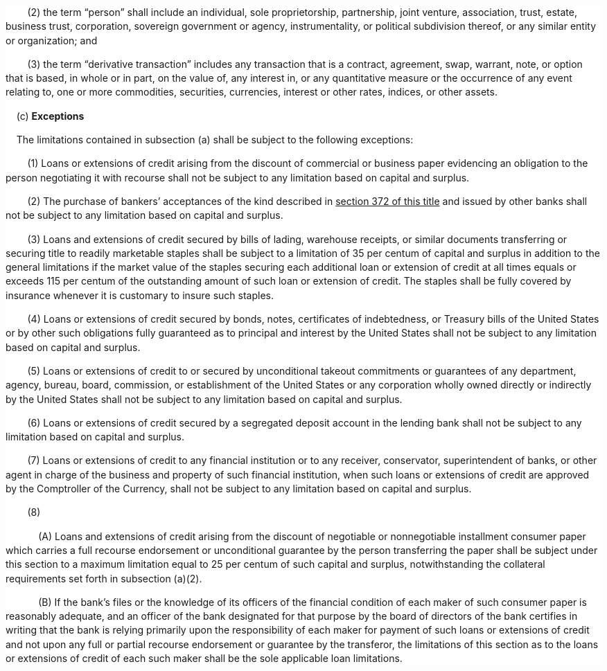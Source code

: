         (2) the term “person” shall include an individual, sole proprietorship, partnership, joint venture, association, trust, estate, business trust, corporation, sovereign government or agency, instrumentality, or political subdivision thereof, or any similar entity or organization; and

        (3) the term “derivative transaction” includes any transaction that is a contract, agreement, swap, warrant, note, or option that is based, in whole or in part, on the value of, any interest in, or any quantitative measure or the occurrence of any event relating to, one or more commodities, securities, currencies, interest or other rates, indices, or other assets.

    (c) __Exceptions__ 

    The limitations contained in subsection (a) shall be subject to the following exceptions:

        (1) Loans or extensions of credit arising from the discount of commercial or business paper evidencing an obligation to the person negotiating it with recourse shall not be subject to any limitation based on capital and surplus.

        (2) The purchase of bankers’ acceptances of the kind described in [section 372 of this title][/us/usc/t12/s372] and issued by other banks shall not be subject to any limitation based on capital and surplus.

        (3) Loans and extensions of credit secured by bills of lading, warehouse receipts, or similar documents transferring or securing title to readily marketable staples shall be subject to a limitation of 35 per centum of capital and surplus in addition to the general limitations if the market value of the staples securing each additional loan or extension of credit at all times equals or exceeds 115 per centum of the outstanding amount of such loan or extension of credit. The staples shall be fully covered by insurance whenever it is customary to insure such staples.

        (4) Loans or extensions of credit secured by bonds, notes, certificates of indebtedness, or Treasury bills of the United States or by other such obligations fully guaranteed as to principal and interest by the United States shall not be subject to any limitation based on capital and surplus.

        (5) Loans or extensions of credit to or secured by unconditional takeout commitments or guarantees of any department, agency, bureau, board, commission, or establishment of the United States or any corporation wholly owned directly or indirectly by the United States shall not be subject to any limitation based on capital and surplus.

        (6) Loans or extensions of credit secured by a segregated deposit account in the lending bank shall not be subject to any limitation based on capital and surplus.

        (7) Loans or extensions of credit to any financial institution or to any receiver, conservator, superintendent of banks, or other agent in charge of the business and property of such financial institution, when such loans or extensions of credit are approved by the Comptroller of the Currency, shall not be subject to any limitation based on capital and surplus.

        (8)

            (A) Loans and extensions of credit arising from the discount of negotiable or nonnegotiable installment consumer paper which carries a full recourse endorsement or unconditional guarantee by the person transferring the paper shall be subject under this section to a maximum limitation equal to 25 per centum of such capital and surplus, notwithstanding the collateral requirements set forth in subsection (a)(2).

            (B) If the bank’s files or the knowledge of its officers of the financial condition of each maker of such consumer paper is reasonably adequate, and an officer of the bank designated for that purpose by the board of directors of the bank certifies in writing that the bank is relying primarily upon the responsibility of each maker for payment of such loans or extensions of credit and not upon any full or partial recourse endorsement or guarantee by the transferor, the limitations of this section as to the loans or extensions of credit of each such maker shall be the sole applicable loan limitations.


[/us/usc/t12/s372]: https://publicdocs.github.io/go/links?ns=uslm&ref=%2Fus%2Fusc%2Ft12%2Fs372
[/us/act/1906-06-22/ch3516]: https://publicdocs.github.io/go/links?ns=uslm&ref=%2Fus%2Fact%2F1906-06-22%2Fch3516
[/us/stat/34/451]: https://publicdocs.github.io/go/links?ns=uslm&ref=%2Fus%2Fstat%2F34%2F451
[/us/act/1918-09-24/ch176/s6]: https://publicdocs.github.io/go/links?ns=uslm&ref=%2Fus%2Fact%2F1918-09-24%2Fch176%2Fs6
[/us/stat/40/967]: https://publicdocs.github.io/go/links?ns=uslm&ref=%2Fus%2Fstat%2F40%2F967
[/us/act/1919-10-22/ch79/s1]: https://publicdocs.github.io/go/links?ns=uslm&ref=%2Fus%2Fact%2F1919-10-22%2Fch79%2Fs1
[/us/stat/41/296]: https://publicdocs.github.io/go/links?ns=uslm&ref=%2Fus%2Fstat%2F41%2F296
[/us/act/1927-02-25/ch191/s10]: https://publicdocs.github.io/go/links?ns=uslm&ref=%2Fus%2Fact%2F1927-02-25%2Fch191%2Fs10
[/us/stat/44/1229]: https://publicdocs.github.io/go/links?ns=uslm&ref=%2Fus%2Fstat%2F44%2F1229
[/us/act/1933-05-20/ch35/s1]: https://publicdocs.github.io/go/links?ns=uslm&ref=%2Fus%2Fact%2F1933-05-20%2Fch35%2Fs1
[/us/stat/48/73]: https://publicdocs.github.io/go/links?ns=uslm&ref=%2Fus%2Fstat%2F48%2F73
[/us/act/1933-06-16/ch89/s26/a]: https://publicdocs.github.io/go/links?ns=uslm&ref=%2Fus%2Fact%2F1933-06-16%2Fch89%2Fs26%2Fa
[/us/stat/48/191]: https://publicdocs.github.io/go/links?ns=uslm&ref=%2Fus%2Fstat%2F48%2F191
[/us/act/1935-08-23/ch614]: https://publicdocs.github.io/go/links?ns=uslm&ref=%2Fus%2Fact%2F1935-08-23%2Fch614
[/us/stat/49/713]: https://publicdocs.github.io/go/links?ns=uslm&ref=%2Fus%2Fstat%2F49%2F713
[/us/act/1942-06-11/ch404/s8]: https://publicdocs.github.io/go/links?ns=uslm&ref=%2Fus%2Fact%2F1942-06-11%2Fch404%2Fs8
[/us/stat/56/356]: https://publicdocs.github.io/go/links?ns=uslm&ref=%2Fus%2Fstat%2F56%2F356
[/us/act/1949-07-15/ch338]: https://publicdocs.github.io/go/links?ns=uslm&ref=%2Fus%2Fact%2F1949-07-15%2Fch338
[/us/stat/63/440]: https://publicdocs.github.io/go/links?ns=uslm&ref=%2Fus%2Fstat%2F63%2F440
[/us/act/1937-07-22/ch517/s15/a]: https://publicdocs.github.io/go/links?ns=uslm&ref=%2Fus%2Fact%2F1937-07-22%2Fch517%2Fs15%2Fa
[/us/act/1946-08-14/ch964/s5]: https://publicdocs.github.io/go/links?ns=uslm&ref=%2Fus%2Fact%2F1946-08-14%2Fch964%2Fs5
[/us/stat/60/1079]: https://publicdocs.github.io/go/links?ns=uslm&ref=%2Fus%2Fstat%2F60%2F1079
[/us/pl/85/748/s1/c]: https://publicdocs.github.io/go/links?ns=uslm&ref=%2Fus%2Fpl%2F85%2F748%2Fs1%2Fc
[/us/stat/72/841]: https://publicdocs.github.io/go/links?ns=uslm&ref=%2Fus%2Fstat%2F72%2F841
[/us/pl/86/251/s3]: https://publicdocs.github.io/go/links?ns=uslm&ref=%2Fus%2Fpl%2F86%2F251%2Fs3
[/us/stat/73/488]: https://publicdocs.github.io/go/links?ns=uslm&ref=%2Fus%2Fstat%2F73%2F488
[/us/pl/87/723/s4/c/4]: https://publicdocs.github.io/go/links?ns=uslm&ref=%2Fus%2Fpl%2F87%2F723%2Fs4%2Fc%2F4
[/us/stat/76/672]: https://publicdocs.github.io/go/links?ns=uslm&ref=%2Fus%2Fstat%2F76%2F672
[/us/pl/90/19/s27/b]: https://publicdocs.github.io/go/links?ns=uslm&ref=%2Fus%2Fpl%2F90%2F19%2Fs27%2Fb
[/us/stat/81/29]: https://publicdocs.github.io/go/links?ns=uslm&ref=%2Fus%2Fstat%2F81%2F29
[/us/pl/92/318/s133/c/2]: https://publicdocs.github.io/go/links?ns=uslm&ref=%2Fus%2Fpl%2F92%2F318%2Fs133%2Fc%2F2
[/us/stat/86/270]: https://publicdocs.github.io/go/links?ns=uslm&ref=%2Fus%2Fstat%2F86%2F270
[/us/pl/97/320/s401/a]: https://publicdocs.github.io/go/links?ns=uslm&ref=%2Fus%2Fpl%2F97%2F320%2Fs401%2Fa
[/us/stat/96/1508]: https://publicdocs.github.io/go/links?ns=uslm&ref=%2Fus%2Fstat%2F96%2F1508
[/us/pl/97/457/s17/a]: https://publicdocs.github.io/go/links?ns=uslm&ref=%2Fus%2Fpl%2F97%2F457%2Fs17%2Fa
[/us/stat/96/2509]: https://publicdocs.github.io/go/links?ns=uslm&ref=%2Fus%2Fstat%2F96%2F2509
[/us/pl/111/203/s610/a]: https://publicdocs.github.io/go/links?ns=uslm&ref=%2Fus%2Fpl%2F111%2F203%2Fs610%2Fa
[/us/stat/124/1611]: https://publicdocs.github.io/go/links?ns=uslm&ref=%2Fus%2Fstat%2F124%2F1611
[/us/usc/t12/s372]: https://publicdocs.github.io/go/links?ns=uslm&ref=%2Fus%2Fusc%2Ft12%2Fs372
[/us/usc/t12/s372]: https://publicdocs.github.io/go/links?ns=uslm&ref=%2Fus%2Fusc%2Ft12%2Fs372
[/us/act/1864-06-03/ch106/s29]: https://publicdocs.github.io/go/links?ns=uslm&ref=%2Fus%2Fact%2F1864-06-03%2Fch106%2Fs29
[/us/stat/13/108]: https://publicdocs.github.io/go/links?ns=uslm&ref=%2Fus%2Fstat%2F13%2F108
[/us/usc/t12/s38]: https://publicdocs.github.io/go/links?ns=uslm&ref=%2Fus%2Fusc%2Ft12%2Fs38
[/us/pl/111/203/s610/a/1]: https://publicdocs.github.io/go/links?ns=uslm&ref=%2Fus%2Fpl%2F111%2F203%2Fs610%2Fa%2F1
[/us/pl/111/203/s610/a/2]: https://publicdocs.github.io/go/links?ns=uslm&ref=%2Fus%2Fpl%2F111%2F203%2Fs610%2Fa%2F2
[/us/pl/97/457]: https://publicdocs.github.io/go/links?ns=uslm&ref=%2Fus%2Fpl%2F97%2F457
[/us/pl/97/320]: https://publicdocs.github.io/go/links?ns=uslm&ref=%2Fus%2Fpl%2F97%2F320
[/us/usc/t12/s372]: https://publicdocs.github.io/go/links?ns=uslm&ref=%2Fus%2Fusc%2Ft12%2Fs372
[/us/usc/t42/s1460/h]: https://publicdocs.github.io/go/links?ns=uslm&ref=%2Fus%2Fusc%2Ft42%2Fs1460%2Fh
[/us/usc/t42/s1437]: https://publicdocs.github.io/go/links?ns=uslm&ref=%2Fus%2Fusc%2Ft42%2Fs1437
[/us/usc/t7/s1000]: https://publicdocs.github.io/go/links?ns=uslm&ref=%2Fus%2Fusc%2Ft7%2Fs1000
[/us/usc/t42/s1471]: https://publicdocs.github.io/go/links?ns=uslm&ref=%2Fus%2Fusc%2Ft42%2Fs1471
[/us/pl/92/318]: https://publicdocs.github.io/go/links?ns=uslm&ref=%2Fus%2Fpl%2F92%2F318
[/us/pl/90/19]: https://publicdocs.github.io/go/links?ns=uslm&ref=%2Fus%2Fpl%2F90%2F19
[/us/pl/87/723]: https://publicdocs.github.io/go/links?ns=uslm&ref=%2Fus%2Fpl%2F87%2F723
[/us/pl/86/251/s3/a]: https://publicdocs.github.io/go/links?ns=uslm&ref=%2Fus%2Fpl%2F86%2F251%2Fs3%2Fa
[/us/pl/86/251/s3/b]: https://publicdocs.github.io/go/links?ns=uslm&ref=%2Fus%2Fpl%2F86%2F251%2Fs3%2Fb
[/us/pl/86/251/s3/c]: https://publicdocs.github.io/go/links?ns=uslm&ref=%2Fus%2Fpl%2F86%2F251%2Fs3%2Fc
[/us/pl/86/251/s3/d]: https://publicdocs.github.io/go/links?ns=uslm&ref=%2Fus%2Fpl%2F86%2F251%2Fs3%2Fd
[/us/pl/85/748]: https://publicdocs.github.io/go/links?ns=uslm&ref=%2Fus%2Fpl%2F85%2F748
[/us/pl/111/203/s610/c]: https://publicdocs.github.io/go/links?ns=uslm&ref=%2Fus%2Fpl%2F111%2F203%2Fs610%2Fc
[/us/stat/124/1612]: https://publicdocs.github.io/go/links?ns=uslm&ref=%2Fus%2Fstat%2F124%2F1612
[/us/usc/t12/s1464]: https://publicdocs.github.io/go/links?ns=uslm&ref=%2Fus%2Fusc%2Ft12%2Fs1464
[/us/pl/111/203/s610/c]: https://publicdocs.github.io/go/links?ns=uslm&ref=%2Fus%2Fpl%2F111%2F203%2Fs610%2Fc
[/us/usc/t12/s5301]: https://publicdocs.github.io/go/links?ns=uslm&ref=%2Fus%2Fusc%2Ft12%2Fs5301
[/us/pl/97/320/s401/b]: https://publicdocs.github.io/go/links?ns=uslm&ref=%2Fus%2Fpl%2F97%2F320%2Fs401%2Fb
[/us/stat/96/1510]: https://publicdocs.github.io/go/links?ns=uslm&ref=%2Fus%2Fstat%2F96%2F1510
[/us/pl/87/128/s341/a]: https://publicdocs.github.io/go/links?ns=uslm&ref=%2Fus%2Fpl%2F87%2F128%2Fs341%2Fa
[/us/stat/75/318]: https://publicdocs.github.io/go/links?ns=uslm&ref=%2Fus%2Fstat%2F75%2F318
[/us/usc/t7/s1921]: https://publicdocs.github.io/go/links?ns=uslm&ref=%2Fus%2Fusc%2Ft7%2Fs1921
[/us/act/1933-06-16/ch89/s26/b]: https://publicdocs.github.io/go/links?ns=uslm&ref=%2Fus%2Fact%2F1933-06-16%2Fch89%2Fs26%2Fb
[/us/stat/48/191]: https://publicdocs.github.io/go/links?ns=uslm&ref=%2Fus%2Fstat%2F48%2F191
[/us/usc/t12/s1]: https://publicdocs.github.io/go/links?ns=uslm&ref=%2Fus%2Fusc%2Ft12%2Fs1
[/us/act/1933-03-04/ch274/s3]: https://publicdocs.github.io/go/links?ns=uslm&ref=%2Fus%2Fact%2F1933-03-04%2Fch274%2Fs3
[/us/stat/47/1567]: https://publicdocs.github.io/go/links?ns=uslm&ref=%2Fus%2Fstat%2F47%2F1567